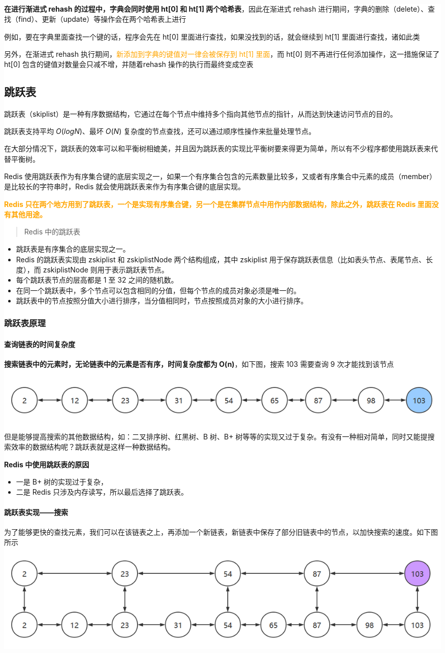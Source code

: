 <b>在进行渐进式 rehash 的过程中，字典会同时使用 ht[0] 和 ht[1] 两个哈希表</b>，因此在渐进式 rehash 进行期间，字典的删除（delete）、查找（find）、更新（update）等操作会在两个哈希表上进行

 例如，要在字典里面查找一个键的话，程序会先在 ht[0] 里面进行查找，如果没找到的话，就会继续到 ht[1] 里面进行查找，诸如此类

另外，在渐进式 rehash 执行期间，<span style="color:orange">新添加到字典的键值对一律会被保存到 ht[1] 里面</span>，而 ht[0] 则不再进行任何添加操作，这一措施保证了 ht[0] 包含的键值对数量会只减不增，并随着rehash 操作的执行而最终变成空表

## 跳跃表

跳跃表（skiplist）是一种有序数据结构，它通过在每个节点中维持多个指向其他节点的指针，从而达到快速访问节点的目的。

跳跃表支持平均 $O(logN)$、最坏 $O(N)$ 复杂度的节点查找，还可以通过顺序性操作来批量处理节点。

在大部分情况下，跳跃表的效率可以和平衡树相媲美，并且因为跳跃表的实现比平衡树要来得更为简单，所以有不少程序都使用跳跃表来代替平衡树。

Redis 使用跳跃表作为有序集合键的底层实现之一，如果一个有序集合包含的元素数量比较多，又或者有序集合中元素的成员（member）是比较长的字符串时，Redis 就会使用跳跃表来作为有序集合键的底层实现。

<b style="color:orange">Redis 只在两个地方用到了跳跃表，一个是实现有序集合键，另一个是在集群节点中用作内部数据结构，除此之外，跳跃表在 Redis 里面没有其他用途。</b>

> Redis 中的跳跃表

- 跳跃表是有序集合的底层实现之一。
- Redis 的跳跃表实现由 zskiplist 和 zskiplistNode 两个结构组成，其中 zskiplist 用于保存跳跃表信息（比如表头节点、表尾节点、长度），而 zskiplistNode 则用于表示跳跃表节点。
- 每个跳跃表节点的层高都是 1 至 32 之间的随机数。
- 在同一个跳跃表中，多个节点可以包含相同的分值，但每个节点的成员对象必须是唯一的。
- 跳跃表中的节点按照分值大小进行排序，当分值相同时，节点按照成员对象的大小进行排序。

### 跳跃表原理

#### 查询链表的时间复杂度

<b>搜索链表中的元素时，无论链表中的元素是否有序，时间复杂度都为 O(n)</b>，如下图，搜索 103 需要查询 9 次才能找到该节点

<img src="img/skip-list-01.png">

但是能够提高搜索的其他数据结构，如：二叉排序树、红黑树、B 树、B+ 树等等的实现又过于复杂。有没有一种相对简单，同时又能提搜索效率的数据结构呢？跳跃表就是这样一种数据结构。

<b>Redis 中使用跳跃表的原因</b>

- 一是 B+ 树的实现过于复杂，
- 二是 Redis 只涉及内存读写，所以最后选择了跳跃表。

#### 跳跃表实现——搜索

为了能够更快的查找元素，我们可以在该链表之上，再添加一个新链表，新链表中保存了部分旧链表中的节点，以加快搜索的速度。如下图所示

<img src="img/skip-list-02.png">
